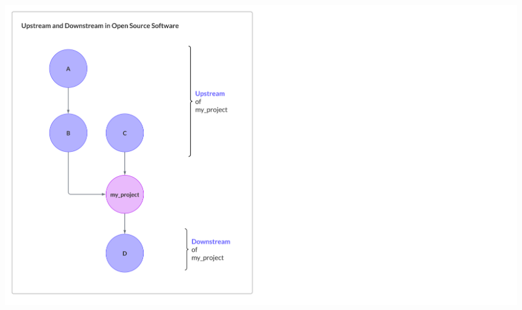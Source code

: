   <img src="./images/oss-upstream-downstream.svg" width="50%" alt="Upstream and downstream OSS" />
</p>
